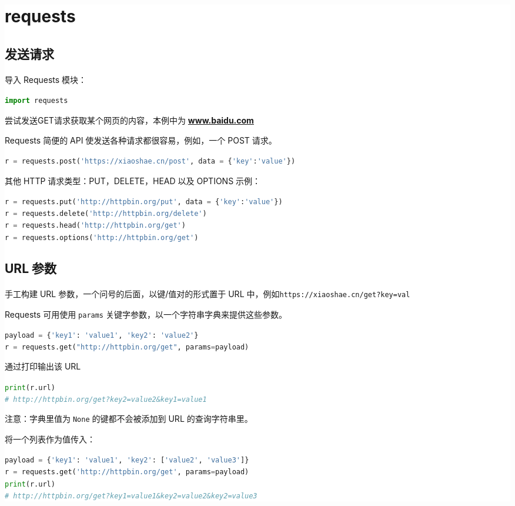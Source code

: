 # requests

## 发送请求

导入 Requests 模块：

```python
import requests
```

尝试发送GET请求获取某个网页的内容，本例中为 **www.baidu.com**

Requests 简便的 API 使发送各种请求都很容易，例如，一个 POST 请求。

```python
r = requests.post('https://xiaoshae.cn/post', data = {'key':'value'})
```

其他 HTTP 请求类型：PUT，DELETE，HEAD 以及 OPTIONS 示例：

```python
r = requests.put('http://httpbin.org/put', data = {'key':'value'})
r = requests.delete('http://httpbin.org/delete')
r = requests.head('http://httpbin.org/get')
r = requests.options('http://httpbin.org/get')
```



## URL 参数

手工构建 URL 参数，一个问号的后面，以键/值对的形式置于 URL 中，例如`https://xiaoshae.cn/get?key=val`



Requests 可用使用 `params` 关键字参数，以一个字符串字典来提供这些参数。

```python
payload = {'key1': 'value1', 'key2': 'value2'}
r = requests.get("http://httpbin.org/get", params=payload)
```



通过打印输出该 URL

```python
print(r.url)
# http://httpbin.org/get?key2=value2&key1=value1
```



注意：字典里值为 `None` 的键都不会被添加到 URL 的查询字符串里。

将一个列表作为值传入：

```python
payload = {'key1': 'value1', 'key2': ['value2', 'value3']}
r = requests.get('http://httpbin.org/get', params=payload)
print(r.url)
# http://httpbin.org/get?key1=value1&key2=value2&key2=value3
```
